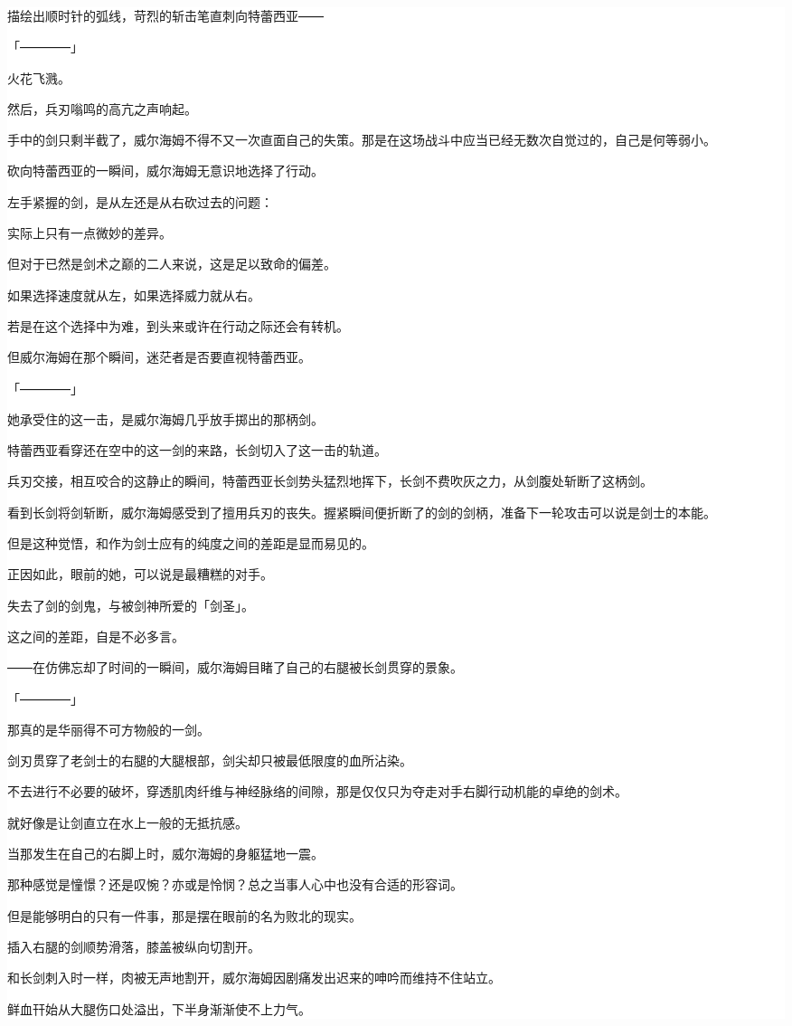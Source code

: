 描绘出顺时针的弧线，苛烈的斩击笔直刺向特蕾西亚——

「————」

火花飞溅。

然后，兵刃嗡鸣的高亢之声响起。

手中的剑只剩半截了，威尔海姆不得不又一次直面自己的失策。那是在这场战斗中应当已经无数次自觉过的，自己是何等弱小。

砍向特蕾西亚的一瞬间，威尔海姆无意识地选择了行动。

左手紧握的剑，是从左还是从右砍过去的问题：

实际上只有一点微妙的差异。

但对于已然是剑术之巅的二人来说，这是足以致命的偏差。

如果选择速度就从左，如果选择威力就从右。

若是在这个选择中为难，到头来或许在行动之际还会有转机。

但威尔海姆在那个瞬间，迷茫者是否要直视特蕾西亚。

「————」

她承受住的这一击，是威尔海姆几乎放手掷出的那柄剑。

特蕾西亚看穿还在空中的这一剑的来路，长剑切入了这一击的轨道。

兵刃交接，相互咬合的这静止的瞬间，特蕾西亚长剑势头猛烈地挥下，长剑不费吹灰之力，从剑腹处斩断了这柄剑。

看到长剑将剑斩断，威尔海姆感受到了擅用兵刃的丧失。握紧瞬间便折断了的剑的剑柄，准备下一轮攻击可以说是剑士的本能。

但是这种觉悟，和作为剑士应有的纯度之间的差距是显而易见的。

正因如此，眼前的她，可以说是最糟糕的对手。

失去了剑的剑鬼，与被剑神所爱的「剑圣」。

这之间的差距，自是不必多言。

——在仿佛忘却了时间的一瞬间，威尔海姆目睹了自己的右腿被长剑贯穿的景象。

「————」

那真的是华丽得不可方物般的一剑。

剑刃贯穿了老剑士的右腿的大腿根部，剑尖却只被最低限度的血所沾染。

不去进行不必要的破坏，穿透肌肉纤维与神经脉络的间隙，那是仅仅只为夺走对手右脚行动机能的卓绝的剑术。

就好像是让剑直立在水上一般的无抵抗感。

当那发生在自己的右脚上时，威尔海姆的身躯猛地一震。

那种感觉是憧憬？还是叹惋？亦或是怜悯？总之当事人心中也没有合适的形容词。

但是能够明白的只有一件事，那是摆在眼前的名为败北的现实。

插入右腿的剑顺势滑落，膝盖被纵向切割开。

和长剑刺入时一样，肉被无声地割开，威尔海姆因剧痛发出迟来的呻吟而维持不住站立。

鲜血幵始从大腿伤口处溢出，下半身渐渐使不上力气。
